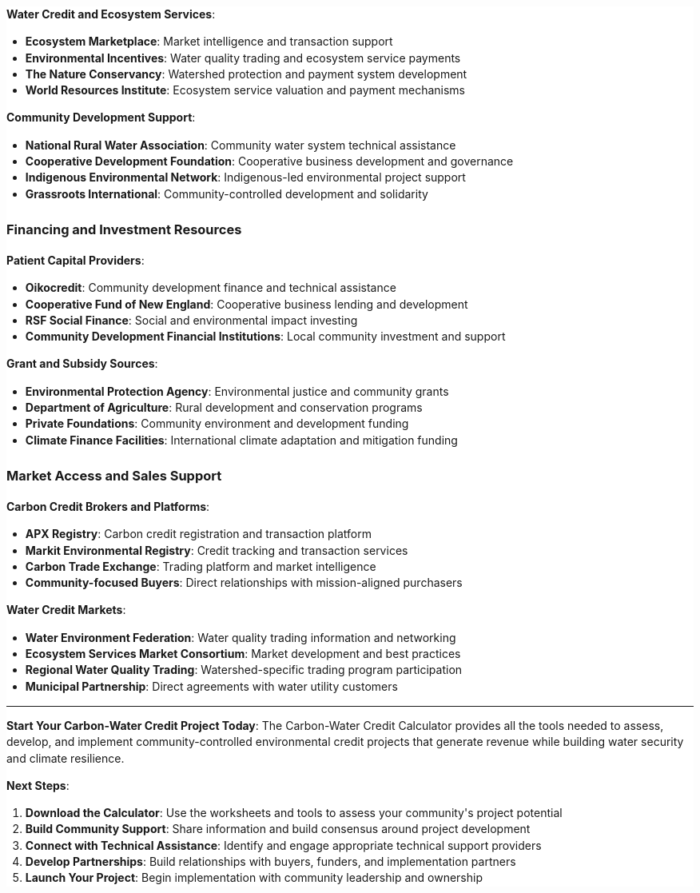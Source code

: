 **Water Credit and Ecosystem Services**:
- **Ecosystem Marketplace**: Market intelligence and transaction support
- **Environmental Incentives**: Water quality trading and ecosystem service payments
- **The Nature Conservancy**: Watershed protection and payment system development
- **World Resources Institute**: Ecosystem service valuation and payment mechanisms

**Community Development Support**:
- **National Rural Water Association**: Community water system technical assistance
- **Cooperative Development Foundation**: Cooperative business development and governance
- **Indigenous Environmental Network**: Indigenous-led environmental project support
- **Grassroots International**: Community-controlled development and solidarity

### **Financing and Investment Resources**

**Patient Capital Providers**:
- **Oikocredit**: Community development finance and technical assistance
- **Cooperative Fund of New England**: Cooperative business lending and development
- **RSF Social Finance**: Social and environmental impact investing
- **Community Development Financial Institutions**: Local community investment and support

**Grant and Subsidy Sources**:
- **Environmental Protection Agency**: Environmental justice and community grants
- **Department of Agriculture**: Rural development and conservation programs
- **Private Foundations**: Community environment and development funding
- **Climate Finance Facilities**: International climate adaptation and mitigation funding

### **Market Access and Sales Support**

**Carbon Credit Brokers and Platforms**:
- **APX Registry**: Carbon credit registration and transaction platform
- **Markit Environmental Registry**: Credit tracking and transaction services
- **Carbon Trade Exchange**: Trading platform and market intelligence
- **Community-focused Buyers**: Direct relationships with mission-aligned purchasers

**Water Credit Markets**:
- **Water Environment Federation**: Water quality trading information and networking
- **Ecosystem Services Market Consortium**: Market development and best practices
- **Regional Water Quality Trading**: Watershed-specific trading program participation
- **Municipal Partnership**: Direct agreements with water utility customers

---

**Start Your Carbon-Water Credit Project Today**: The Carbon-Water Credit Calculator provides all the tools needed to assess, develop, and implement community-controlled environmental credit projects that generate revenue while building water security and climate resilience.

**Next Steps**:
1. **Download the Calculator**: Use the worksheets and tools to assess your community's project potential
2. **Build Community Support**: Share information and build consensus around project development
3. **Connect with Technical Assistance**: Identify and engage appropriate technical support providers
4. **Develop Partnerships**: Build relationships with buyers, funders, and implementation partners
5. **Launch Your Project**: Begin implementation with community leadership and ownership
